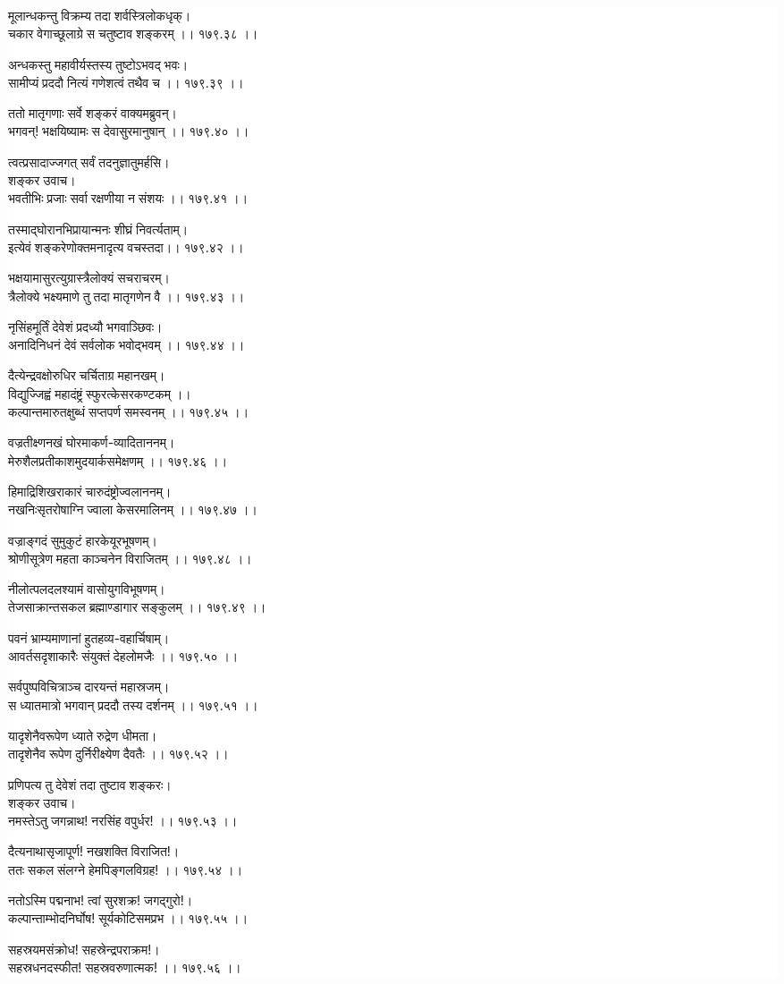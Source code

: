 मूलान्धकन्तु विक्रम्य तदा शर्वस्त्रिलोकधृक्।  
चकार वेगाच्छूलाग्रे स चतुष्टाव शङ्करम् ।। १७९.३८ ।।  
  
अन्धकस्तु महावीर्यस्तस्य तुष्टोऽभवद् भवः।  
सामीप्यं प्रददौ नित्यं गणेशत्वं तथैव च ।। १७९.३९ ।।  
  
ततो मातृगणाः सर्वे शङ्करं वाक्यमब्रुवन्।  
भगवन्! भक्षयिष्यामः स देवासुरमानुषान् ।। १७९.४० ।।  
  
त्वत्प्रसादाज्जगत् सर्वं तदनुज्ञातुमर्हसि।  
शङ्कर उवाच।  
भवतीभिः प्रजाः सर्वा रक्षणीया न संशयः ।। १७९.४१ ।।  
  
तस्माद्घोरानभिप्रायान्मनः शीघ्रं निवर्त्यताम्।  
इत्येवं शङ्करेणोक्तमनादृत्य वचस्तदा।। १७९.४२ ।।  
  
भक्षयामासुरत्युग्रास्त्रैलोक्यं सचराचरम्।  
त्रैलोक्ये भक्ष्यमाणे तु तदा मातृगणेन वै ।। १७९.४३ ।।  
  
नृसिंहमूर्तिं देवेशं प्रदध्यौ भगवाञ्छिवः।  
अनादिनिधनं देवं सर्वलोक भवोद्भवम् ।। १७९.४४ ।।  
  
दैत्येन्द्रवक्षोरुधिर चर्चिताग्र महानखम्।  
विद्युज्जिह्वं महादंष्ट्रं स्फुरत्केसरकण्टकम् ।।  
कल्पान्तमारुतक्षुब्धं सप्तपर्ण समस्वनम् ।। १७९.४५ ।।  
  
वज्रतीक्ष्णनखं घोरमाकर्ण-व्यादिताननम्।  
मेरुशैलप्रतीकाशमुदयार्कसमेक्षणम् ।। १७९.४६ ।।  
  
हिमाद्रिशिखराकारं चारुदंष्ट्रोज्वलाननम्।  
नखनिःसृतरोषाग्नि ज्वाला केसरमालिनम् ।। १७९.४७ ।।  
  
वज्राङ्गदं सुमुकुटं हारकेयूरभूषणम्।  
श्रोणीसूत्रेण महता काञ्चनेन विराजितम् ।। १७९.४८ ।।  
  
नीलोत्पलदलश्यामं वासोयुगविभूषणम्।  
तेजसाक्रान्तसकल ब्रह्माण्डागार सङ्कुलम् ।। १७९.४९ ।।  
  
पवनं भ्राम्यमाणानां हुतहव्य-वहार्चिषाम्।  
आवर्तसदृशाकारैः संयुक्तं देहलोमजैः ।। १७९.५० ।।  
  
सर्वपुष्पविचित्राञ्च दारयन्तं महास्रजम्।  
स ध्यातमात्रो भगवान् प्रददौ तस्य दर्शनम् ।। १७९.५१ ।।  
  
यादृशेनैवरूपेण ध्याते रुद्रेण धीमता।  
तादृशेनैव रूपेण दुर्निरीक्ष्येण दैवतैः ।। १७९.५२ ।।  
  
प्रणिपत्य तु देवेशं तदा तुष्टाव शङ्करः।  
शङ्कर उवाच।  
नमस्तेऽतु जगन्नाथ! नरसिंह वपुर्धर! ।। १७९.५३ ।।  
  
दैत्यनाथासृजापूर्ण! नखशक्ति विराजित!।  
ततः सकल संलग्ने हेमपिङ्गलविग्रह! ।। १७९.५४ ।।  
  
नतोऽस्मि पद्मनाभ! त्वां सुरशक्र! जगद्गुरो!।  
कल्पान्ताम्भोदनिर्घोष! सूर्यकोटिसमप्रभ ।। १७९.५५ ।।  
  
सहस्रयमसंक्रोध! सहस्रेन्द्रपराक्रम!।  
सहस्रधनदस्फीत! सहस्रवरुणात्मक! ।। १७९.५६ ।।  
  